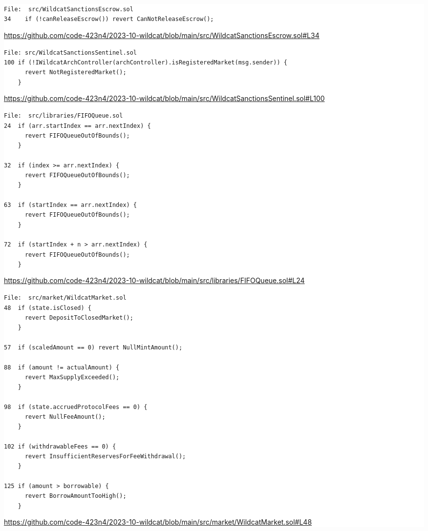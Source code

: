 
```solidity
File:  src/WildcatSanctionsEscrow.sol
34    if (!canReleaseEscrow()) revert CanNotReleaseEscrow();
```
https://github.com/code-423n4/2023-10-wildcat/blob/main/src/WildcatSanctionsEscrow.sol#L34


```solidity
File: src/WildcatSanctionsSentinel.sol
100 if (!IWildcatArchController(archController).isRegisteredMarket(msg.sender)) {
      revert NotRegisteredMarket();
    }
```
https://github.com/code-423n4/2023-10-wildcat/blob/main/src/WildcatSanctionsSentinel.sol#L100


```solidity
File:  src/libraries/FIFOQueue.sol
24  if (arr.startIndex == arr.nextIndex) {
      revert FIFOQueueOutOfBounds();
    }

32  if (index >= arr.nextIndex) {
      revert FIFOQueueOutOfBounds();
    }  

63  if (startIndex == arr.nextIndex) {
      revert FIFOQueueOutOfBounds();
    }    

72  if (startIndex + n > arr.nextIndex) {
      revert FIFOQueueOutOfBounds();
    }      
```
https://github.com/code-423n4/2023-10-wildcat/blob/main/src/libraries/FIFOQueue.sol#L24


```solidity
File:  src/market/WildcatMarket.sol
48  if (state.isClosed) {
      revert DepositToClosedMarket();
    }

57  if (scaledAmount == 0) revert NullMintAmount();

88  if (amount != actualAmount) {
      revert MaxSupplyExceeded();
    }

98  if (state.accruedProtocolFees == 0) {
      revert NullFeeAmount();
    }  

102 if (withdrawableFees == 0) {
      revert InsufficientReservesForFeeWithdrawal();
    }    

125 if (amount > borrowable) {
      revert BorrowAmountTooHigh();
    }      
```
https://github.com/code-423n4/2023-10-wildcat/blob/main/src/market/WildcatMarket.sol#L48
